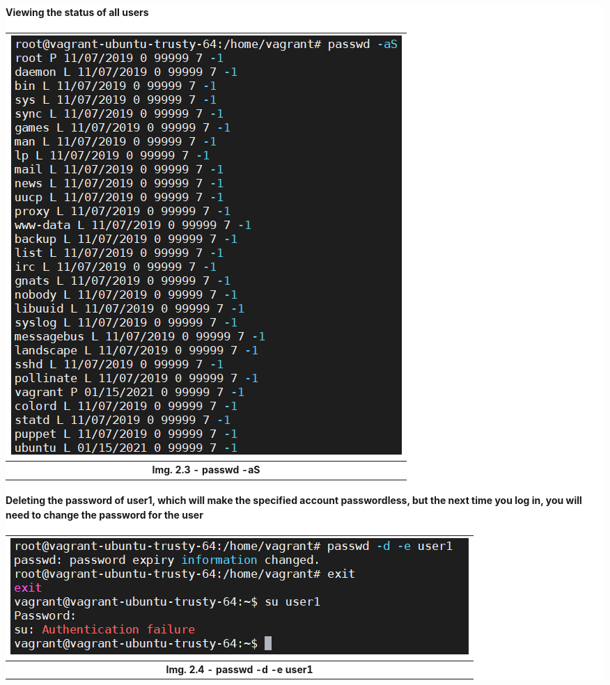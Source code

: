 #### Viewing the status of all users

| <img src = "screens/2_4.png"> |
|:--:|
| <b> Img. 2.3 - passwd -aS </b> |

#### Deleting the password of user1, which will make the specified account passwordless, but the next time you log in, you will need to change the password for the user

| <img src = "screens/2_5.png"> |
|:--:|
| <b> Img. 2.4 - passwd -d -e user1 </b> |
